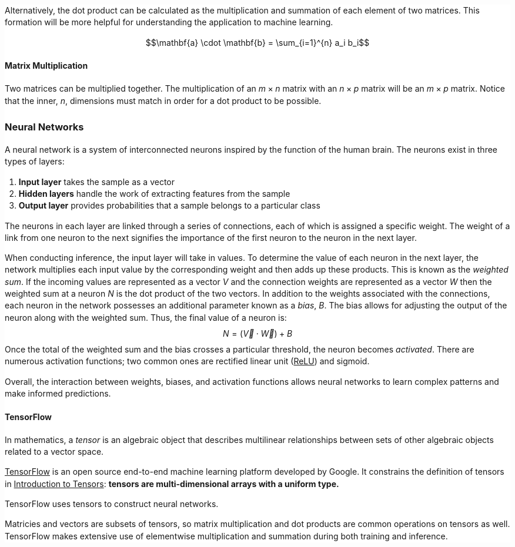Alternatively, the dot product can be calculated as the multiplication and summation of each element of two matrices. This formation will be more helpful for understanding the application to machine learning.

$$\mathbf{a} \cdot \mathbf{b} = \sum_{i=1}^{n} a_i b_i$$

#### Matrix Multiplication

Two matrices can be multiplied together. The multiplication of an $m\times n$ matrix with an $n \times p$ matrix will be an $m \times p$ matrix. Notice that the inner, $n$, dimensions must match in order for a dot product to be possible.

### Neural Networks

A neural network is a system of interconnected neurons inspired by the function of the human brain. The neurons exist in three types of layers:

1. **Input layer** takes the sample as a vector
2. **Hidden layers** handle the work of extracting features from the sample
3. **Output layer** provides probabilities that a sample belongs to a particular class

The neurons in each layer are linked through a series of connections, each of which is assigned a specific weight. The weight of a link from one neuron to the next signifies the importance of the first neuron to the neuron in the next layer.

When conducting inference, the input layer will take in values. To determine the value of each neuron in the next layer, the network multiplies each input value by the corresponding weight and then adds up these products. This is known as the *weighted sum*. If the incoming values are represented as a vector $V$ and the connection weights are represented as a vector $W$ then the weighted sum at a neuron $N$ is the dot product of the two vectors. In addition to the weights associated with the connections, each neuron in the network possesses an additional parameter known as a *bias*, $B$. The bias allows for adjusting the output of the neuron along with the weighted sum. Thus, the final value of a neuron is:
$$N = (\vec{V} \cdot \vec{W}) + B$$
Once the total of the weighted sum and the bias crosses a particular threshold, the neuron becomes *activated*. There are numerous activation functions; two common ones are rectified linear unit ([ReLU](https://builtin.com/machine-learning/relu-activation-function)) and sigmoid.

Overall, the interaction between weights, biases, and activation functions allows neural networks to learn complex patterns and make informed predictions.

#### TensorFlow

In mathematics, a *tensor* is an algebraic object that describes multilinear relationships between sets of other algebraic objects related to a vector space.

[TensorFlow](https://www.tensorflow.org/about) is an open source end-to-end machine learning platform developed by Google. It constrains the definition of tensors in [Introduction to Tensors](https://www.tensorflow.org/guide/tensor): **tensors are multi-dimensional arrays with a uniform type.**

TensorFlow uses tensors to construct neural networks.

Matricies and vectors are subsets of tensors, so matrix multiplication and dot products are common operations on tensors as well. TensorFlow makes extensive use of elementwise multiplication and summation during both training and inference.
